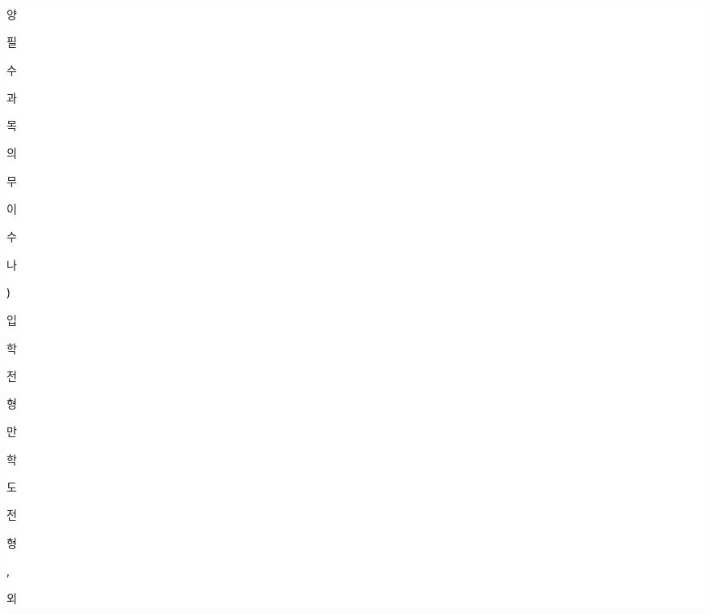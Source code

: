 양

필

수

과

목

 

 

의

무

 

 

이

수




 

 

나

)

 

 

입

학

전

형

 

 

만

학

도

 

 

전

형

,

 

 

외
